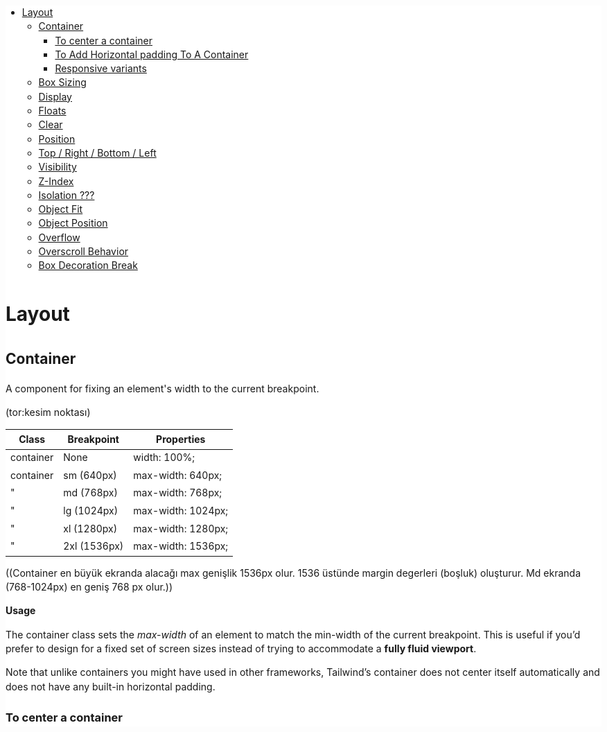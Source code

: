 
- [Layout](#layout)
  - [Container](#container)
    - [To center a container](#to-center-a-container)
    - [To Add Horizontal padding To A Container](#to-add-horizontal-padding-to-a-container)
    - [Responsive variants](#responsive-variants)
  - [Box Sizing](#box-sizing)
  - [Display](#display)
  - [Floats](#floats)
  - [Clear](#clear)
  - [Position](#position)
  - [Top / Right / Bottom / Left](#top--right--bottom--left)
  - [Visibility](#visibility)
  - [Z-Index](#z-index)
  - [Isolation ???](#isolation-)
  - [Object Fit](#object-fit)
  - [Object Position](#object-position)
  - [Overflow](#overflow)
  - [Overscroll Behavior](#overscroll-behavior)
  - [Box Decoration Break](#box-decoration-break)


# Layout

## Container

A component for fixing an element's width to the current breakpoint.

(tor:kesim noktası)

Class     | Breakpoint   | Properties
----------|--------------|-------------------
container | None         | width: 100%;
container | sm (640px)   | max-width: 640px;
"         | md (768px)   | max-width: 768px;
"         | lg (1024px)  | max-width: 1024px;
"         | xl (1280px)  | max-width: 1280px;
"         | 2xl (1536px) | max-width: 1536px;

((Container en büyük ekranda alacağı max genişlik 1536px olur. 1536 üstünde margin degerleri (boşluk) oluşturur. Md ekranda (768-1024px) en geniş 768 px olur.))

**Usage**

The container class sets the *max-width* of an element to match the min-width of the current breakpoint. This is useful if you’d prefer to design for a fixed set of screen sizes instead of trying to accommodate a **fully fluid viewport**.

Note that unlike containers you might have used in other frameworks, Tailwind’s container does not center itself automatically and does not have any built-in horizontal padding.

### To center a container
